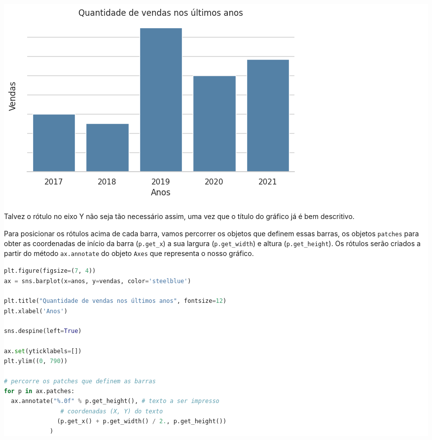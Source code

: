 ![Gráfico 04](./passo04.png)

Talvez o rótulo no eixo Y não seja tão necessário assim, uma vez que o título do gráfico já é bem descritivo.

Para posicionar os rótulos acima de cada barra, vamos percorrer os objetos que definem essas barras, os objetos `patches` para obter as coordenadas de início da barra (`p.get_x`) a sua largura (`p.get_width`) e altura (`p.get_height`). Os rótulos serão criados a partir do método `ax.annotate` do objeto `Axes` que representa o nosso gráfico.
```python
plt.figure(figsize=(7, 4))
ax = sns.barplot(x=anos, y=vendas, color='steelblue')

plt.title("Quantidade de vendas nos últimos anos", fontsize=12)
plt.xlabel('Anos')

sns.despine(left=True)

ax.set(yticklabels=[])
plt.ylim((0, 790))

# percorre os patches que definem as barras
for p in ax.patches:
  ax.annotate("%.0f" % p.get_height(), # texto a ser impresso
                # coordenadas (X, Y) do texto
               (p.get_x() + p.get_width() / 2., p.get_height())
             )
```